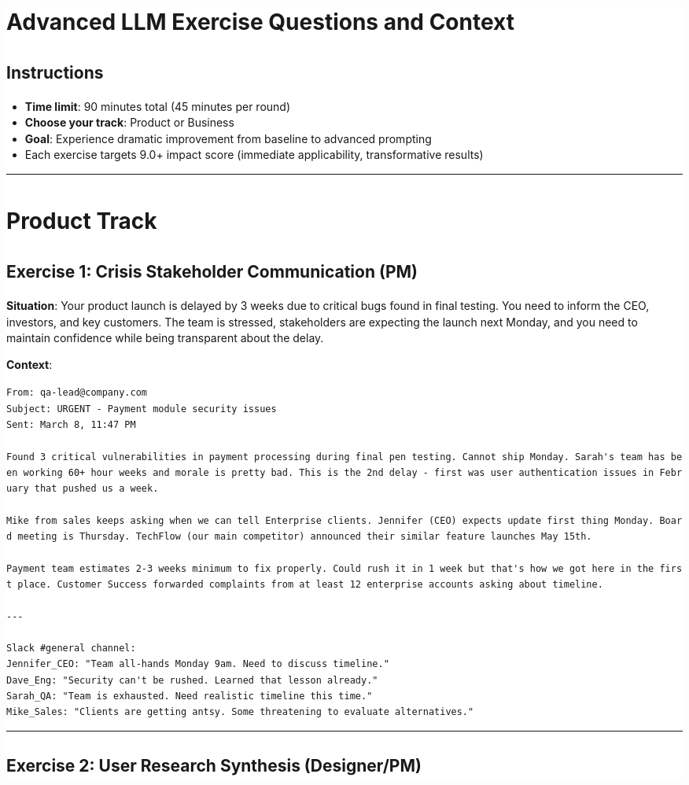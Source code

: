 # Advanced LLM Exercise Questions and Context

## Instructions
- **Time limit**: 90 minutes total (45 minutes per round)
- **Choose your track**: Product or Business
- **Goal**: Experience dramatic improvement from baseline to advanced prompting
- Each exercise targets 9.0+ impact score (immediate applicability, transformative results)

---

# Product Track

## Exercise 1: Crisis Stakeholder Communication (PM)

**Situation**: Your product launch is delayed by 3 weeks due to critical bugs found in final testing. You need to inform the CEO, investors, and key customers. The team is stressed, stakeholders are expecting the launch next Monday, and you need to maintain confidence while being transparent about the delay.

**Context**: 
```
From: qa-lead@company.com
Subject: URGENT - Payment module security issues
Sent: March 8, 11:47 PM

Found 3 critical vulnerabilities in payment processing during final pen testing. Cannot ship Monday. Sarah's team has been working 60+ hour weeks and morale is pretty bad. This is the 2nd delay - first was user authentication issues in February that pushed us a week.

Mike from sales keeps asking when we can tell Enterprise clients. Jennifer (CEO) expects update first thing Monday. Board meeting is Thursday. TechFlow (our main competitor) announced their similar feature launches May 15th.

Payment team estimates 2-3 weeks minimum to fix properly. Could rush it in 1 week but that's how we got here in the first place. Customer Success forwarded complaints from at least 12 enterprise accounts asking about timeline.

---

Slack #general channel:
Jennifer_CEO: "Team all-hands Monday 9am. Need to discuss timeline."
Dave_Eng: "Security can't be rushed. Learned that lesson already."
Sarah_QA: "Team is exhausted. Need realistic timeline this time."
Mike_Sales: "Clients are getting antsy. Some threatening to evaluate alternatives."
```

---

## Exercise 2: User Research Synthesis (Designer/PM)
